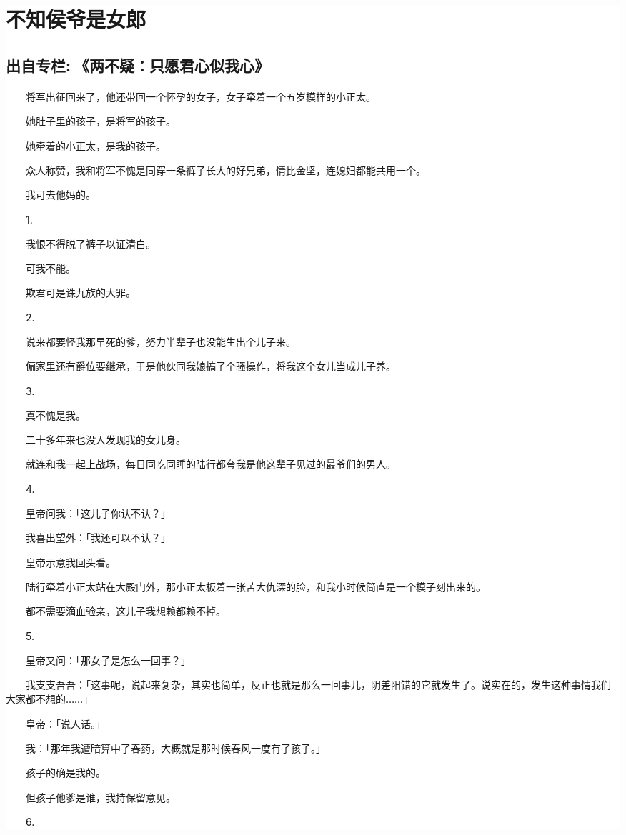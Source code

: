 # 不知侯爷是女郎  
## 出自专栏: 《两不疑：只愿君心似我心》  
&emsp;&emsp;将军出征回来了，他还带回一个怀孕的女子，女子牵着一个五岁模样的小正太。  
  
&emsp;&emsp;她肚子里的孩子，是将军的孩子。  
  
&emsp;&emsp;她牵着的小正太，是我的孩子。  
  
&emsp;&emsp;众人称赞，我和将军不愧是同穿一条裤子长大的好兄弟，情比金坚，连媳妇都能共用一个。  
  
&emsp;&emsp;我可去他妈的。  
  
&emsp;&emsp;1.  
  
&emsp;&emsp;我恨不得脱了裤子以证清白。  
  
&emsp;&emsp;可我不能。  
  
&emsp;&emsp;欺君可是诛九族的大罪。  
  
&emsp;&emsp;2.  
  
&emsp;&emsp;说来都要怪我那早死的爹，努力半辈子也没能生出个儿子来。  
  
&emsp;&emsp;偏家里还有爵位要继承，于是他伙同我娘搞了个骚操作，将我这个女儿当成儿子养。  
  
&emsp;&emsp;3.  
  
&emsp;&emsp;真不愧是我。  
  
&emsp;&emsp;二十多年来也没人发现我的女儿身。  
  
&emsp;&emsp;就连和我一起上战场，每日同吃同睡的陆行都夸我是他这辈子见过的最爷们的男人。  
  
&emsp;&emsp;4.  
  
&emsp;&emsp;皇帝问我：「这儿子你认不认？」  
  
&emsp;&emsp;我喜出望外：「我还可以不认？」  
  
&emsp;&emsp;皇帝示意我回头看。  
  
&emsp;&emsp;陆行牵着小正太站在大殿门外，那小正太板着一张苦大仇深的脸，和我小时候简直是一个模子刻出来的。  
  
&emsp;&emsp;都不需要滴血验亲，这儿子我想赖都赖不掉。  
  
&emsp;&emsp;5.  
  
&emsp;&emsp;皇帝又问：「那女子是怎么一回事？」  
  
&emsp;&emsp;我支支吾吾：「这事呢，说起来复杂，其实也简单，反正也就是那么一回事儿，阴差阳错的它就发生了。说实在的，发生这种事情我们大家都不想的……」  
  
&emsp;&emsp;皇帝：「说人话。」  
  
&emsp;&emsp;我：「那年我遭暗算中了春药，大概就是那时候春风一度有了孩子。」  
  
&emsp;&emsp;孩子的确是我的。  
  
&emsp;&emsp;但孩子他爹是谁，我持保留意见。  
  
&emsp;&emsp;6.  
  